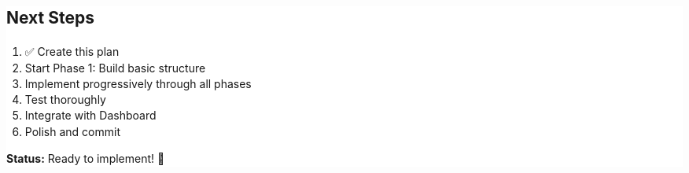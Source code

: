 
## Next Steps

1. ✅ Create this plan
2. Start Phase 1: Build basic structure
3. Implement progressively through all phases
4. Test thoroughly
5. Integrate with Dashboard
6. Polish and commit

**Status:** Ready to implement! 🚀
